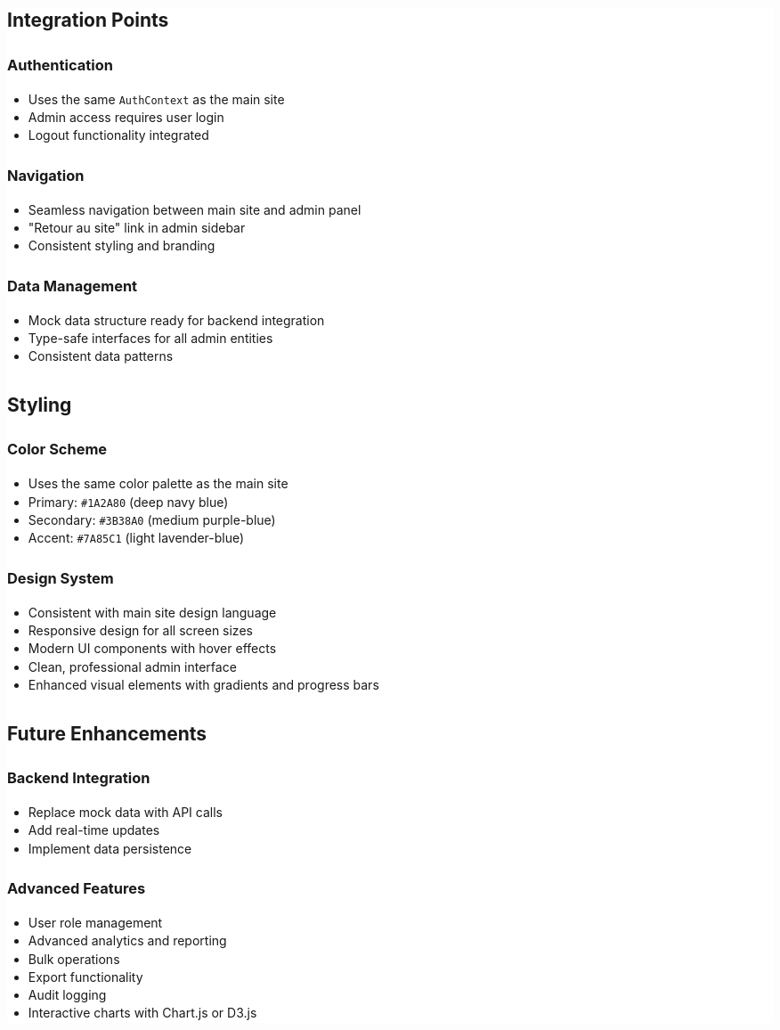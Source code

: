 ## Integration Points

### Authentication
- Uses the same `AuthContext` as the main site
- Admin access requires user login
- Logout functionality integrated

### Navigation
- Seamless navigation between main site and admin panel
- "Retour au site" link in admin sidebar
- Consistent styling and branding

### Data Management
- Mock data structure ready for backend integration
- Type-safe interfaces for all admin entities
- Consistent data patterns

## Styling

### Color Scheme
- Uses the same color palette as the main site
- Primary: `#1A2A80` (deep navy blue)
- Secondary: `#3B38A0` (medium purple-blue)
- Accent: `#7A85C1` (light lavender-blue)

### Design System
- Consistent with main site design language
- Responsive design for all screen sizes
- Modern UI components with hover effects
- Clean, professional admin interface
- Enhanced visual elements with gradients and progress bars

## Future Enhancements

### Backend Integration
- Replace mock data with API calls
- Add real-time updates
- Implement data persistence

### Advanced Features
- User role management
- Advanced analytics and reporting
- Bulk operations
- Export functionality
- Audit logging
- Interactive charts with Chart.js or D3.js
